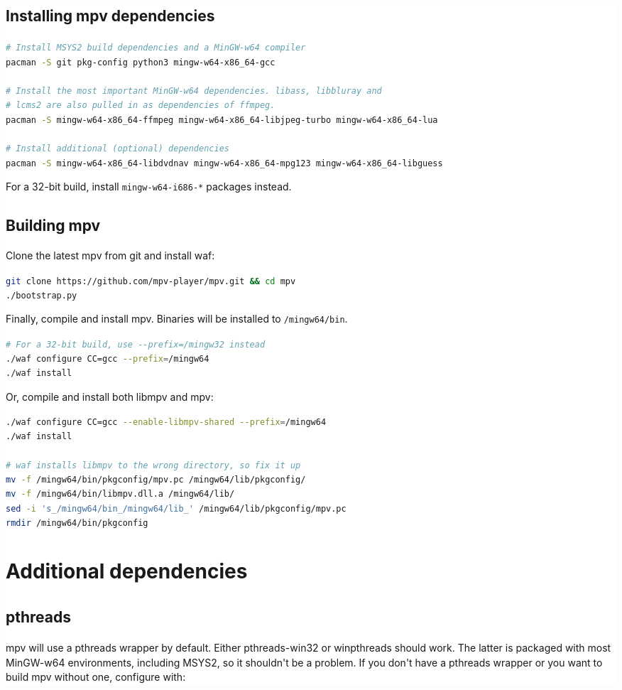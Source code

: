 Installing mpv dependencies
---------------------------

```bash
# Install MSYS2 build dependencies and a MinGW-w64 compiler
pacman -S git pkg-config python3 mingw-w64-x86_64-gcc

# Install the most important MinGW-w64 dependencies. libass, libbluray and
# lcms2 are also pulled in as dependencies of ffmpeg.
pacman -S mingw-w64-x86_64-ffmpeg mingw-w64-x86_64-libjpeg-turbo mingw-w64-x86_64-lua

# Install additional (optional) dependencies
pacman -S mingw-w64-x86_64-libdvdnav mingw-w64-x86_64-mpg123 mingw-w64-x86_64-libguess
```

For a 32-bit build, install ``mingw-w64-i686-*`` packages instead.

Building mpv
------------

Clone the latest mpv from git and install waf:

```bash
git clone https://github.com/mpv-player/mpv.git && cd mpv
./bootstrap.py
```

Finally, compile and install mpv. Binaries will be installed to
``/mingw64/bin``.

```bash
# For a 32-bit build, use --prefix=/mingw32 instead
./waf configure CC=gcc --prefix=/mingw64
./waf install
```

Or, compile and install both libmpv and mpv:

```bash
./waf configure CC=gcc --enable-libmpv-shared --prefix=/mingw64
./waf install

# waf installs libmpv to the wrong directory, so fix it up
mv -f /mingw64/bin/pkgconfig/mpv.pc /mingw64/lib/pkgconfig/
mv -f /mingw64/bin/libmpv.dll.a /mingw64/lib/
sed -i 's_/mingw64/bin_/mingw64/lib_' /mingw64/lib/pkgconfig/mpv.pc
rmdir /mingw64/bin/pkgconfig
```

Additional dependencies
=======================

pthreads
--------

mpv will use a pthreads wrapper by default. Either pthreads-win32 or
winpthreads should work. The latter is packaged with most MinGW-w64
environments, including MSYS2, so it shouldn't be a problem. If you don't have
a pthreads wrapper or you want to build mpv without one, configure with:
